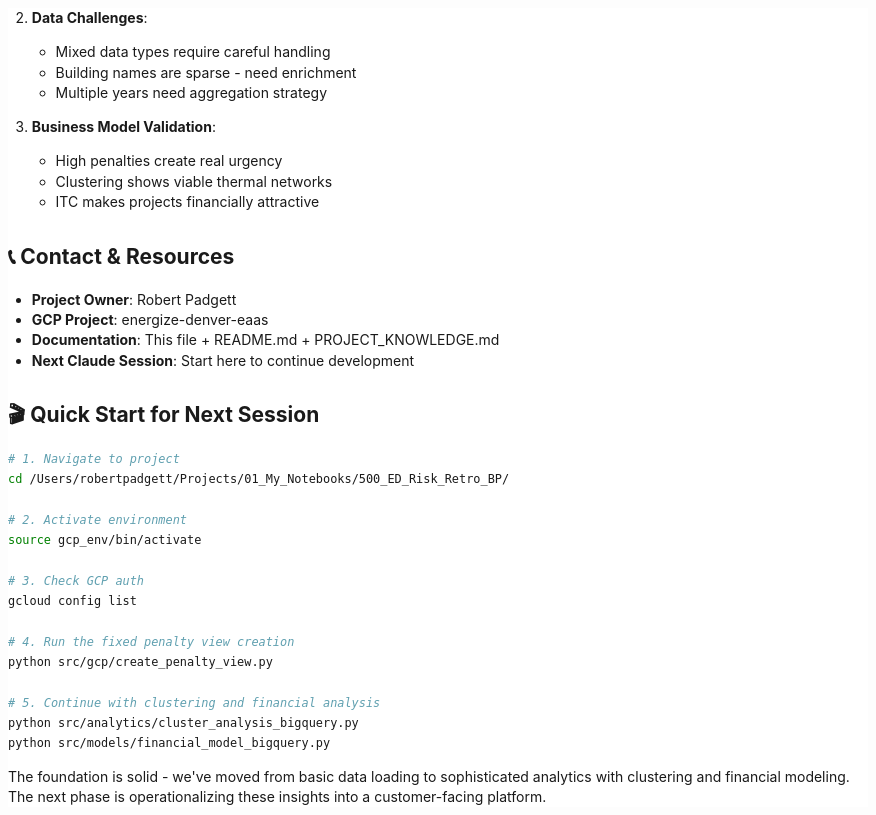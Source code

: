 2. **Data Challenges**:
   - Mixed data types require careful handling
   - Building names are sparse - need enrichment
   - Multiple years need aggregation strategy

3. **Business Model Validation**:
   - High penalties create real urgency
   - Clustering shows viable thermal networks
   - ITC makes projects financially attractive

## 📞 Contact & Resources

- **Project Owner**: Robert Padgett
- **GCP Project**: energize-denver-eaas
- **Documentation**: This file + README.md + PROJECT_KNOWLEDGE.md
- **Next Claude Session**: Start here to continue development

## 🎬 Quick Start for Next Session

```bash
# 1. Navigate to project
cd /Users/robertpadgett/Projects/01_My_Notebooks/500_ED_Risk_Retro_BP/

# 2. Activate environment
source gcp_env/bin/activate

# 3. Check GCP auth
gcloud config list

# 4. Run the fixed penalty view creation
python src/gcp/create_penalty_view.py

# 5. Continue with clustering and financial analysis
python src/analytics/cluster_analysis_bigquery.py
python src/models/financial_model_bigquery.py
```

The foundation is solid - we've moved from basic data loading to sophisticated analytics with clustering and financial modeling. The next phase is operationalizing these insights into a customer-facing platform.